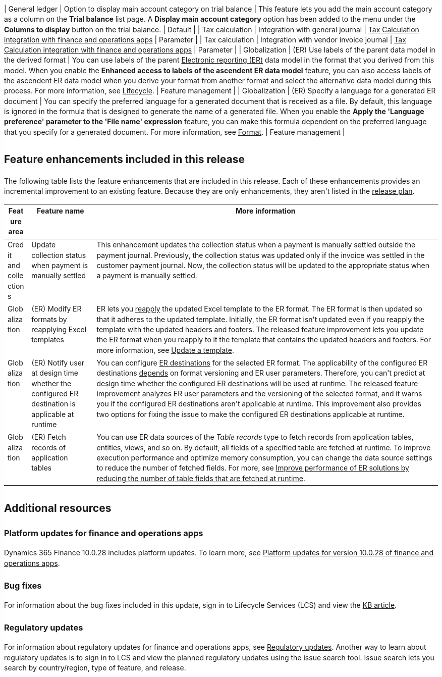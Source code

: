 | General ledger | Option to display main account category on trial balance | This feature lets you add the main account category as a column on the **Trial balance** list page. A **Display main account category** option has been added to the menu under the **Columns to display** button on the trial balance. | Default |
| Tax calculation | Integration with general journal | [Tax Calculation integration with finance and operations apps](../localizations/global-tax-calcuation-service-overview.md) | Parameter |
| Tax calculation | Integration with vendor invoice journal | [Tax Calculation integration with finance and operations apps](../localizations/global-tax-calcuation-service-overview.md) | Parameter |
| Globalization | (ER) Use labels of the parent data model in the derived format | You can use labels of the parent [Electronic reporting (ER)](../../fin-ops-core/dev-itpro/analytics/general-electronic-reporting.md) data model in the format that you derived from this model. When you enable the **Enhanced access to labels of the ascendent ER data model** feature, you can also access labels of the ascendent ER data model when you derive your format from another format and select the alternative data model during this process. For more information, see [Lifecycle](../../fin-ops-core/dev-itpro/analytics/er-design-multilingual-reports.md#lifecycle). | Feature management |
| Globalization | (ER) Specify a language for a generated ER document | You can specify the preferred language for a generated document that is received as a file. By default, this language is ignored in the formula that is designed to generate the name of a generated file. When you enable the **Apply the 'Language preference' parameter to the 'File name' expression** feature, you can make this formula dependent on the preferred language that you specify for a generated document. For more information, see [Format](../../fin-ops-core/dev-itpro/analytics/er-design-multilingual-reports.md#format). | Feature management |

## Feature enhancements included in this release

The following table lists the feature enhancements that are included in this release. Each of these enhancements provides an incremental improvement to an existing feature. Because they are only enhancements, they aren't listed in the [release plan](/dynamics365-release-plan/2021wave2/finance-operations/dynamics365-finance).

| Feature area | Feature name | More information |
|--------------|--------------|------------------|
| Credit and collections | Update collection status when payment is manually settled | This enhancement updates the collection status when a payment is manually settled outside the payment journal. Previously, the collection status was updated only if the invoice was settled in the customer payment journal. Now, the collection status will be updated to the appropriate status when a payment is manually settled. |
| Globalization | (ER) Modify ER formats by reapplying Excel templates | ER lets you [reapply](../../fin-ops-core/dev-itpro/analytics/modify-electronic-reporting-format-reapply-excel-template.md) the updated Excel template to the ER format. The ER format is then updated so that it adheres to the updated template. Initially, the ER format isn't updated even if you reapply the template with the updated headers and footers. The released feature improvement lets you update the ER format when you reapply to it the template that contains the updated headers and footers. For more information, see [Update a template](../../fin-ops-core/dev-itpro/analytics/er-fillable-excel.md#update-a-template). |
| Globalization | (ER) Notify user at design time whether the configured ER destination is applicable at runtime | You can configure [ER destinations](../../fin-ops-core/dev-itpro/analytics/electronic-reporting-destinations.md) for the selected ER format. The applicability of the configured ER destinations [depends](../../fin-ops-core/dev-itpro/analytics/electronic-reporting-destinations.md#applicability) on format versioning and ER user parameters. Therefore, you can't predict at design time whether the configured ER destinations will be used at runtime. The released feature improvement analyzes ER user parameters and the versioning of the selected format, and it warns you if the configured ER destinations aren't applicable at runtime. This improvement also provides two options for fixing the issue to make the configured ER destinations applicable at runtime. |
| Globalization | (ER) Fetch records of application tables | You can use ER data sources of the *Table records* type to fetch records from application tables, entities, views, and so on. By default, all fields of a specified table are fetched at runtime. To improve execution performance and optimize memory consumption, you can change the data source settings to reduce the number of fetched fields. For more, see [Improve performance of ER solutions by reducing the number of table fields that are fetched at runtime](../../fin-ops-core/dev-itpro/analytics/er-reduce-fetched-fields-number.md). |

## Additional resources

### Platform updates for finance and operations apps

Dynamics 365 Finance 10.0.28 includes platform updates. To learn more, see [Platform updates for version 10.0.28 of finance and operations apps](../../fin-ops-core/dev-itpro/get-started/whats-new-platform-updates-10-0-28.md).

### Bug fixes

For information about the bug fixes included in this update, sign in to Lifecycle Services (LCS) and view the [KB article](https://fix.lcs.dynamics.com/Issue/Details?bugId=694438).

### Regulatory updates

For information about regulatory updates for finance and operations apps, see [Regulatory updates](../localizations/regulatory-updates.md). Another way to learn about regulatory updates is to sign in to LCS and view the planned regulatory updates using the issue search tool. Issue search lets you search by country/region, type of feature, and release.
